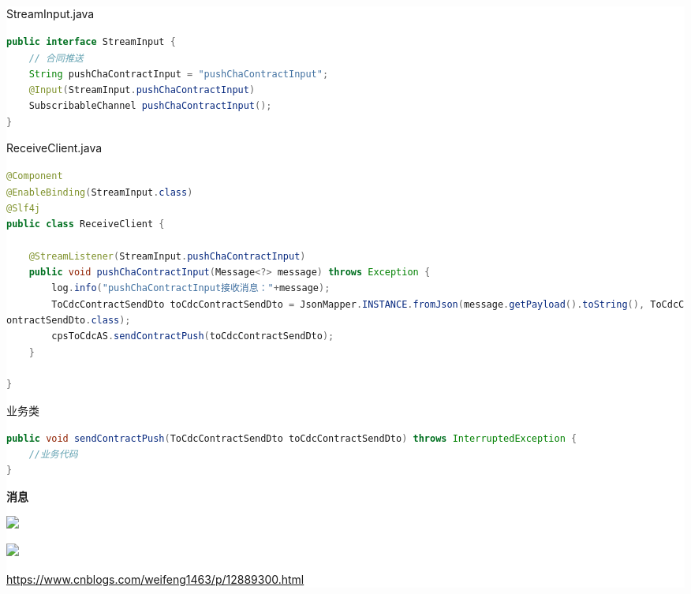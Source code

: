 
StreamInput.java

```java
public interface StreamInput {
    // 合同推送
    String pushChaContractInput = "pushChaContractInput";
    @Input(StreamInput.pushChaContractInput)
    SubscribableChannel pushChaContractInput();
}
```

ReceiveClient.java

```java
@Component
@EnableBinding(StreamInput.class)
@Slf4j
public class ReceiveClient {

	@StreamListener(StreamInput.pushChaContractInput)
    public void pushChaContractInput(Message<?> message) throws Exception {
        log.info("pushChaContractInput接收消息："+message);
        ToCdcContractSendDto toCdcContractSendDto = JsonMapper.INSTANCE.fromJson(message.getPayload().toString(), ToCdcContractSendDto.class);
        cpsToCdcAS.sendContractPush(toCdcContractSendDto);
    }
    
}
```

业务类

```java
public void sendContractPush(ToCdcContractSendDto toCdcContractSendDto) throws InterruptedException {
    //业务代码
}
```

**消息**

![](https://note.youdao.com/yws/api/personal/file/0552F3C827A94E29B5D37EF2F93A07A9?method=download&shareKey=426857a0d1f09fb9664811190f81774c)

![](https://note.youdao.com/yws/api/personal/file/0481E2444031437C91ED8FAECE68079F?method=download&shareKey=c9553192c4b4aa69f57561cf8b8be992)





https://www.cnblogs.com/weifeng1463/p/12889300.html